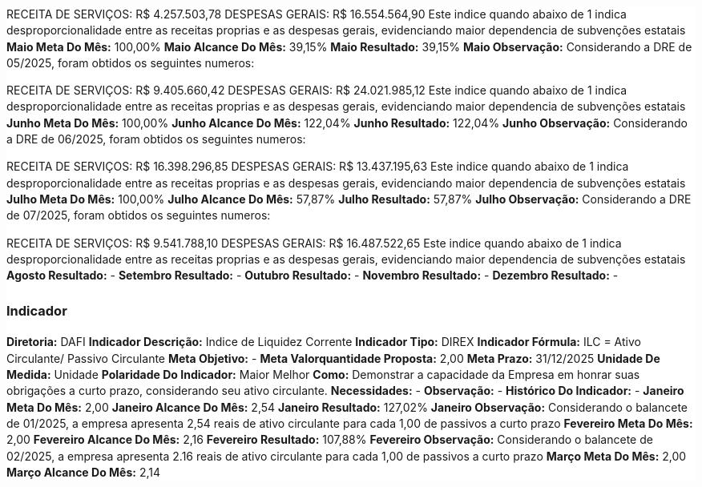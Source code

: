 RECEITA DE SERVIÇOS: R$ 4.257.503,78
DESPESAS GERAIS: R$ 16.554.564,90
 Este indice quando abaixo de 1 indica desproporcionalidade entre as receitas proprias e as despesas gerais, evidenciando maior dependencia de subvenções estatais
**Maio Meta Do Mês:** 100,00%
**Maio Alcance Do Mês:** 39,15%
**Maio Resultado:** 39,15%
**Maio Observação:** Considerando a DRE de 05/2025, foram obtidos os seguintes numeros: 

RECEITA DE SERVIÇOS: R$ 9.405.660,42
DESPESAS GERAIS: R$ 24.021.985,12
 Este indice quando abaixo de 1 indica desproporcionalidade entre as receitas proprias e as despesas gerais, evidenciando maior dependencia de subvenções estatais
**Junho Meta Do Mês:** 100,00%
**Junho Alcance Do Mês:** 122,04%
**Junho Resultado:** 122,04%
**Junho Observação:** Considerando a DRE de 06/2025, foram obtidos os seguintes numeros: 

RECEITA DE SERVIÇOS: R$ 16.398.296,85
DESPESAS GERAIS: R$ 13.437.195,63
 Este indice quando abaixo de 1 indica desproporcionalidade entre as receitas proprias e as despesas gerais, evidenciando maior dependencia de subvenções estatais
**Julho Meta Do Mês:** 100,00%
**Julho Alcance Do Mês:** 57,87%
**Julho Resultado:** 57,87%
**Julho Observação:** Considerando a DRE de 07/2025, foram obtidos os seguintes numeros: 

RECEITA DE SERVIÇOS: R$ 9.541.788,10
DESPESAS GERAIS: R$ 16.487.522,65
 Este indice quando abaixo de 1 indica desproporcionalidade entre as receitas proprias e as despesas gerais, evidenciando maior dependencia de subvenções estatais
**Agosto Resultado:** -
**Setembro Resultado:** -
**Outubro Resultado:** -
**Novembro Resultado:** -
**Dezembro Resultado:** -

### Indicador

**Diretoria:** DAFI
**Indicador Descrição:** Indice de Liquidez Corrente
**Indicador Tipo:** DIREX
**Indicador Fórmula:** ILC = Ativo Circulante/ Passivo Circulante 
**Meta Objetivo:** -
**Meta Valorquantidade Proposta:** 2,00
**Meta Prazo:** 31/12/2025
**Unidade De Medida:** Unidade
**Polaridade Do Indicador:** Maior Melhor
**Como:** Demonstrar a capacidade da Empresa em honrar suas obrigações a curto prazo, considerando seu ativo circulante.
**Necessidades:** -
**Observação:** -
**Histórico Do Indicador:** -
**Janeiro Meta Do Mês:** 2,00
**Janeiro Alcance Do Mês:** 2,54
**Janeiro Resultado:** 127,02%
**Janeiro Observação:** Considerando o balancete de 01/2025, a empresa apresenta  2,54 reais de ativo circulante para cada 1,00 de passivos a curto prazo
**Fevereiro Meta Do Mês:** 2,00
**Fevereiro Alcance Do Mês:** 2,16
**Fevereiro Resultado:** 107,88%
**Fevereiro Observação:** Considerando o balancete de 02/2025, a empresa apresenta  2.16 reais de ativo circulante para cada 1,00 de passivos a curto prazo
**Março Meta Do Mês:** 2,00
**Março Alcance Do Mês:** 2,14
